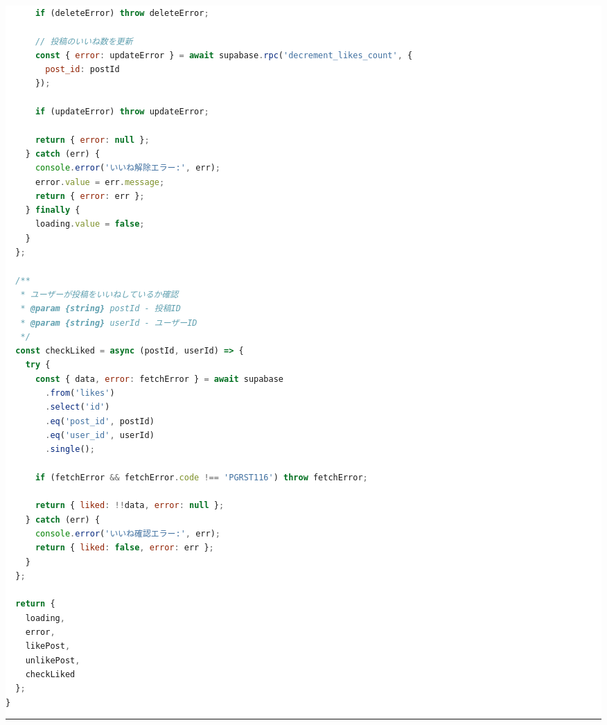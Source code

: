 ```javascript
      if (deleteError) throw deleteError;

      // 投稿のいいね数を更新
      const { error: updateError } = await supabase.rpc('decrement_likes_count', {
        post_id: postId
      });

      if (updateError) throw updateError;

      return { error: null };
    } catch (err) {
      console.error('いいね解除エラー:', err);
      error.value = err.message;
      return { error: err };
    } finally {
      loading.value = false;
    }
  };

  /**
   * ユーザーが投稿をいいねしているか確認
   * @param {string} postId - 投稿ID
   * @param {string} userId - ユーザーID
   */
  const checkLiked = async (postId, userId) => {
    try {
      const { data, error: fetchError } = await supabase
        .from('likes')
        .select('id')
        .eq('post_id', postId)
        .eq('user_id', userId)
        .single();

      if (fetchError && fetchError.code !== 'PGRST116') throw fetchError;

      return { liked: !!data, error: null };
    } catch (err) {
      console.error('いいね確認エラー:', err);
      return { liked: false, error: err };
    }
  };

  return {
    loading,
    error,
    likePost,
    unlikePost,
    checkLiked
  };
}
```

---